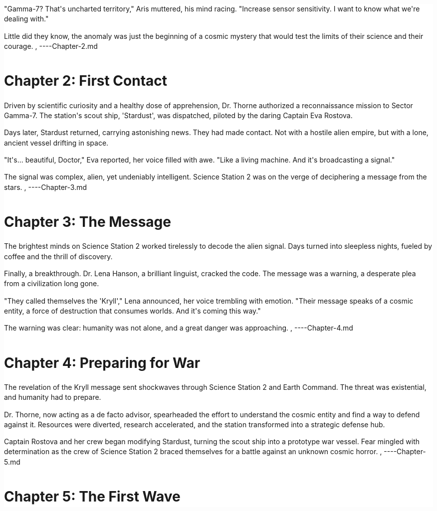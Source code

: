 "Gamma-7? That's uncharted territory," Aris muttered, his mind racing. "Increase sensor sensitivity. I want to know what we're dealing with."

Little did they know, the anomaly was just the beginning of a cosmic mystery that would test the limits of their science and their courage.
,
----Chapter-2.md
# Chapter 2: First Contact

Driven by scientific curiosity and a healthy dose of apprehension, Dr. Thorne authorized a reconnaissance mission to Sector Gamma-7. The station's scout ship, 'Stardust', was dispatched, piloted by the daring Captain Eva Rostova.

Days later, Stardust returned, carrying astonishing news. They had made contact. Not with a hostile alien empire, but with a lone, ancient vessel drifting in space.

"It's... beautiful, Doctor," Eva reported, her voice filled with awe. "Like a living machine. And it's broadcasting a signal."

The signal was complex, alien, yet undeniably intelligent. Science Station 2 was on the verge of deciphering a message from the stars.
,
----Chapter-3.md
# Chapter 3: The Message

The brightest minds on Science Station 2 worked tirelessly to decode the alien signal. Days turned into sleepless nights, fueled by coffee and the thrill of discovery.

Finally, a breakthrough. Dr. Lena Hanson, a brilliant linguist, cracked the code. The message was a warning, a desperate plea from a civilization long gone.

"They called themselves the 'Kryll'," Lena announced, her voice trembling with emotion. "Their message speaks of a cosmic entity, a force of destruction that consumes worlds. And it's coming this way."

The warning was clear: humanity was not alone, and a great danger was approaching.
,
----Chapter-4.md
# Chapter 4: Preparing for War

The revelation of the Kryll message sent shockwaves through Science Station 2 and Earth Command. The threat was existential, and humanity had to prepare.

Dr. Thorne, now acting as a de facto advisor, spearheaded the effort to understand the cosmic entity and find a way to defend against it. Resources were diverted, research accelerated, and the station transformed into a strategic defense hub.

Captain Rostova and her crew began modifying Stardust, turning the scout ship into a prototype war vessel. Fear mingled with determination as the crew of Science Station 2 braced themselves for a battle against an unknown cosmic horror.
,
----Chapter-5.md
# Chapter 5: The First Wave
